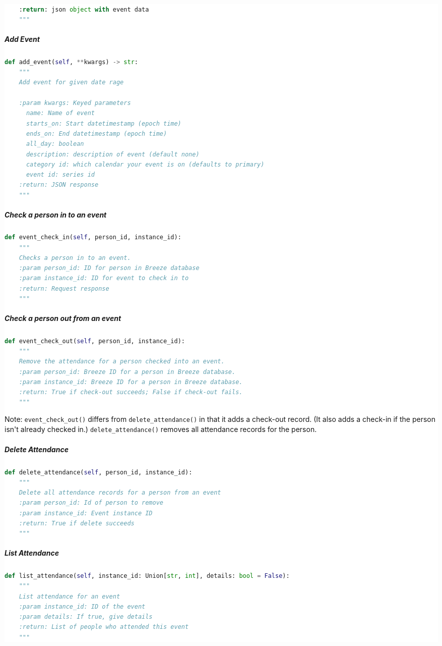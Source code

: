```Python
    :return: json object with event data
    """
```
##### Add Event
```Python
def add_event(self, **kwargs) -> str:
    """
    Add event for given date rage

    :param kwargs: Keyed parameters
      name: Name of event
      starts_on: Start datetimestamp (epoch time)
      ends_on: End datetimestamp (epoch time)
      all_day: boolean
      description: description of event (default none)
      category id: which calendar your event is on (defaults to primary)
      event id: series id
    :return: JSON response
    """
```
##### Check a person in to an event
```Python
def event_check_in(self, person_id, instance_id):
    """
    Checks a person in to an event.
    :param person_id: ID for person in Breeze database
    :param instance_id: ID for event to check in to
    :return: Request response
    """
```
##### Check a person out from an event
```Python
def event_check_out(self, person_id, instance_id):
    """
    Remove the attendance for a person checked into an event.
    :param person_id: Breeze ID for a person in Breeze database.
    :param instance_id: Breeze ID for a person in Breeze database.
    :return: True if check-out succeeds; False if check-out fails.
    """
```
Note: `event_check_out()` differs from `delete_attendance()` in that
it adds a check-out record. (It also adds a check-in if the person
isn't already checked in.) `delete_attendance()` removes all attendance
records for the person.
##### Delete Attendance
```Python
def delete_attendance(self, person_id, instance_id):
    """
    Delete all attendance records for a person from an event
    :param person_id: Id of person to remove
    :param instance_id: Event instance ID
    :return: True if delete succeeds
    """
```
##### List Attendance
```Python
def list_attendance(self, instance_id: Union[str, int], details: bool = False):
    """
    List attendance for an event
    :param instance_id: ID of the event
    :param details: If true, give details
    :return: List of people who attended this event
    """
```